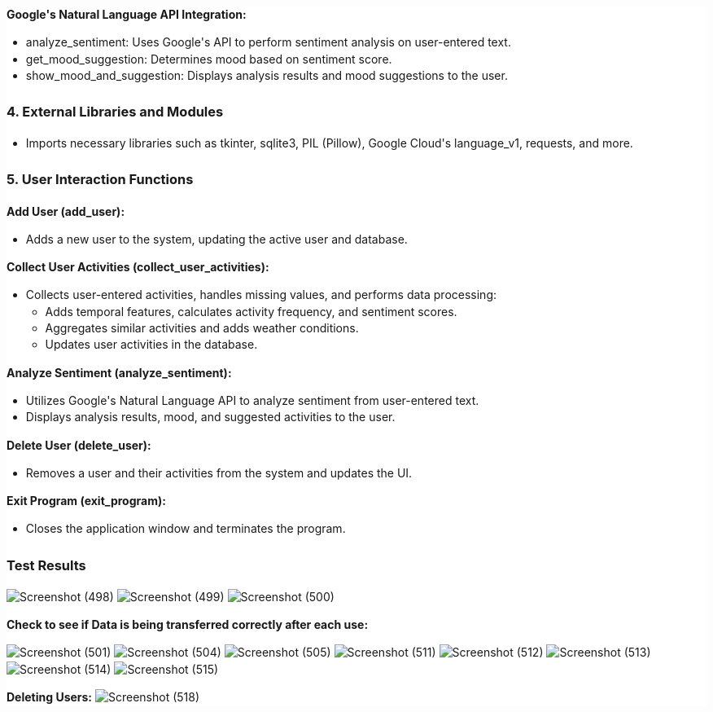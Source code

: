 **Google's Natural Language API Integration:**
- analyze_sentiment: Uses Google's API to perform sentiment analysis on user-entered text.
- get_mood_suggestion: Determines mood based on sentiment score.
- show_mood_and_suggestion: Displays analysis results and mood suggestions to the user.
### 4. External Libraries and Modules
- Imports necessary libraries such as tkinter, sqlite3, PIL (Pillow), Google Cloud's language_v1, requests, and more.
### 5. User Interaction Functions
**Add User (add_user):**
- Adds a new user to the system, updating the active user and database.

**Collect User Activities (collect_user_activities):**
- Collects user-entered activities, handles missing values, and performs data processing:
   - Adds temporal features, calculates activity frequency, and sentiment scores.
   - Aggregates similar activities and adds weather conditions.
   - Updates user activities in the database.
     
**Analyze Sentiment (analyze_sentiment):**
- Utilizes Google's Natural Language API to analyze sentiment from user-entered text.
- Displays analysis results, mood, and suggested activities to the user.

**Delete User (delete_user):**
- Removes a user and their activities from the system and updates the UI.
  
**Exit Program (exit_program):**
- Closes the application window and terminates the program.

### Test Results

![Screenshot (498)](https://github.com/dravyaaa/Mood-Analysis-SW-CMPSC463-/assets/107662465/ea4a2a27-3284-429e-bc61-2d150a89f364)
![Screenshot (499)](https://github.com/dravyaaa/Mood-Analysis-SW-CMPSC463-/assets/107662465/83cd42de-db77-4ef9-89f1-164bd9b22fab)
![Screenshot (500)](https://github.com/dravyaaa/Mood-Analysis-SW-CMPSC463-/assets/107662465/8071d164-217b-4faa-ac5e-e3d8c58ba333)

**Check to see if Data is being transferred correctly after each use:**

![Screenshot (501)](https://github.com/dravyaaa/Mood-Analysis-SW-CMPSC463-/assets/107662465/3d59f3bc-cf98-4b9a-88f0-19424e912e96)
![Screenshot (504)](https://github.com/dravyaaa/Mood-Analysis-SW-CMPSC463-/assets/107662465/85392070-69ae-4f5a-a683-87f614c04ae9)
![Screenshot (505)](https://github.com/dravyaaa/Mood-Analysis-SW-CMPSC463-/assets/107662465/0fbcff57-d0f1-4f42-be87-4b5223b7122e)
![Screenshot (511)](https://github.com/dravyaaa/Mood-Analysis-SW-CMPSC463-/assets/107662465/e00643e2-ccfb-4753-8d22-75f973fb5910)
![Screenshot (512)](https://github.com/dravyaaa/Mood-Analysis-SW-CMPSC463-/assets/107662465/e8250943-80df-4909-90d1-af6f70003fad)
![Screenshot (513)](https://github.com/dravyaaa/Mood-Analysis-SW-CMPSC463-/assets/107662465/bf24c0cd-e319-4f4b-9340-7ec41fec217b)
![Screenshot (514)](https://github.com/dravyaaa/Mood-Analysis-SW-CMPSC463-/assets/107662465/d4672354-9e36-40ee-a22c-9ac4a0b57eef)
![Screenshot (515)](https://github.com/dravyaaa/Mood-Analysis-SW-CMPSC463-/assets/107662465/1dd6e572-c950-419e-b39c-b1f5fbdce403)


**Deleting Users:**
![Screenshot (518)](https://github.com/dravyaaa/Mood-Analysis-SW-CMPSC463-/assets/107662465/72cf23be-09cd-469a-bc11-cc9ea4eebf05)
